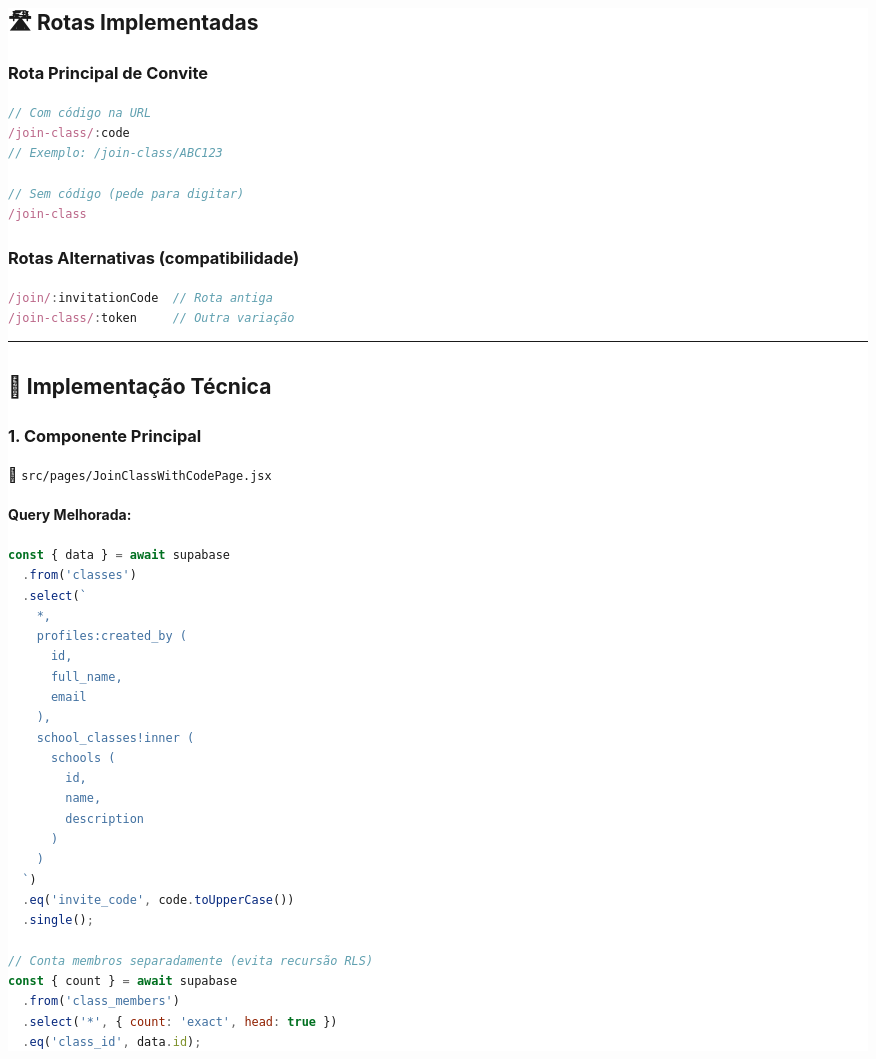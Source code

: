 
## 🛣️ Rotas Implementadas

### Rota Principal de Convite
```javascript
// Com código na URL
/join-class/:code
// Exemplo: /join-class/ABC123

// Sem código (pede para digitar)
/join-class
```

### Rotas Alternativas (compatibilidade)
```javascript
/join/:invitationCode  // Rota antiga
/join-class/:token     // Outra variação
```

---

## 🔧 Implementação Técnica

### 1. **Componente Principal**
📁 `src/pages/JoinClassWithCodePage.jsx`

#### Query Melhorada:
```javascript
const { data } = await supabase
  .from('classes')
  .select(`
    *,
    profiles:created_by (
      id,
      full_name,
      email
    ),
    school_classes!inner (
      schools (
        id,
        name,
        description
      )
    )
  `)
  .eq('invite_code', code.toUpperCase())
  .single();

// Conta membros separadamente (evita recursão RLS)
const { count } = await supabase
  .from('class_members')
  .select('*', { count: 'exact', head: true })
  .eq('class_id', data.id);
```
